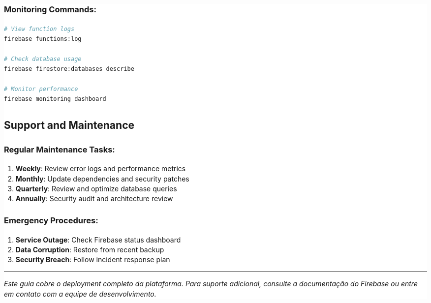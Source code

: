 ### Monitoring Commands:

```bash
# View function logs
firebase functions:log

# Check database usage
firebase firestore:databases describe

# Monitor performance
firebase monitoring dashboard
```

## Support and Maintenance

### Regular Maintenance Tasks:

1. **Weekly**: Review error logs and performance metrics
2. **Monthly**: Update dependencies and security patches
3. **Quarterly**: Review and optimize database queries
4. **Annually**: Security audit and architecture review

### Emergency Procedures:

1. **Service Outage**: Check Firebase status dashboard
2. **Data Corruption**: Restore from recent backup
3. **Security Breach**: Follow incident response plan

---

*Este guia cobre o deployment completo da plataforma. Para suporte adicional, consulte a documentação do Firebase ou entre em contato com a equipe de desenvolvimento.*